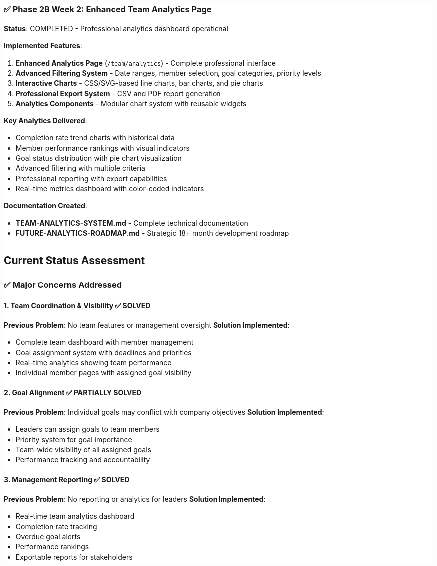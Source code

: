 ### ✅ Phase 2B Week 2: Enhanced Team Analytics Page
**Status**: COMPLETED - Professional analytics dashboard operational

**Implemented Features**:
1. **Enhanced Analytics Page** (`/team/analytics`) - Complete professional interface
2. **Advanced Filtering System** - Date ranges, member selection, goal categories, priority levels
3. **Interactive Charts** - CSS/SVG-based line charts, bar charts, and pie charts
4. **Professional Export System** - CSV and PDF report generation
5. **Analytics Components** - Modular chart system with reusable widgets

**Key Analytics Delivered**:
- Completion rate trend charts with historical data
- Member performance rankings with visual indicators
- Goal status distribution with pie chart visualization
- Advanced filtering with multiple criteria
- Professional reporting with export capabilities
- Real-time metrics dashboard with color-coded indicators

**Documentation Created**:
- **TEAM-ANALYTICS-SYSTEM.md** - Complete technical documentation
- **FUTURE-ANALYTICS-ROADMAP.md** - Strategic 18+ month development roadmap

## Current Status Assessment

### ✅ Major Concerns Addressed

#### 1. Team Coordination & Visibility ✅ SOLVED
**Previous Problem**: No team features or management oversight
**Solution Implemented**: 
- Complete team dashboard with member management
- Goal assignment system with deadlines and priorities
- Real-time analytics showing team performance
- Individual member pages with assigned goal visibility

#### 2. Goal Alignment ✅ PARTIALLY SOLVED
**Previous Problem**: Individual goals may conflict with company objectives
**Solution Implemented**:
- Leaders can assign goals to team members
- Priority system for goal importance
- Team-wide visibility of all assigned goals
- Performance tracking and accountability

#### 3. Management Reporting ✅ SOLVED
**Previous Problem**: No reporting or analytics for leaders
**Solution Implemented**:
- Real-time team analytics dashboard
- Completion rate tracking
- Overdue goal alerts
- Performance rankings
- Exportable reports for stakeholders
